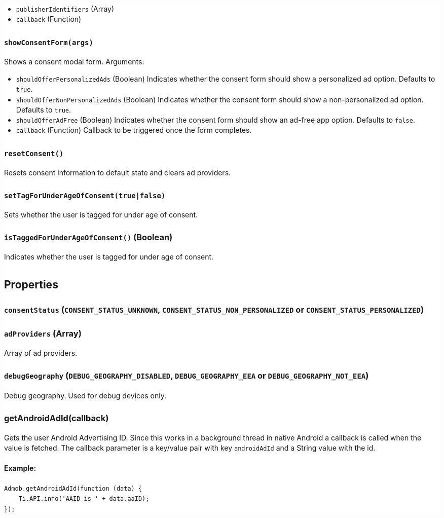 - `publisherIdentifiers` (Array<String>)
- `callback` (Function)

### `showConsentForm(args)`

Shows a consent modal form. Arguments:

- `shouldOfferPersonalizedAds` (Boolean)
Indicates whether the consent form should show a personalized ad option. Defaults to `true`.
- `shouldOfferNonPersonalizedAds` (Boolean)
Indicates whether the consent form should show a non-personalized ad option. Defaults to `true`.
- `shouldOfferAdFree` (Boolean)
Indicates whether the consent form should show an ad-free app option. Defaults to `false`.
- `callback` (Function)
Callback to be triggered once the form completes.

### `resetConsent()`

Resets consent information to default state and clears ad providers.

### `setTagForUnderAgeOfConsent(true|false)`

Sets whether the user is tagged for under age of consent.

### `isTaggedForUnderAgeOfConsent()` (Boolean)

Indicates whether the user is tagged for under age of consent.

## Properties

### `consentStatus` (`CONSENT_STATUS_UNKNOWN`, `CONSENT_STATUS_NON_PERSONALIZED` or `CONSENT_STATUS_PERSONALIZED`)

### `adProviders` (Array)

Array of ad providers.

### `debugGeography` (`DEBUG_GEOGRAPHY_DISABLED`, `DEBUG_GEOGRAPHY_EEA` or `DEBUG_GEOGRAPHY_NOT_EEA`)

Debug geography. Used for debug devices only.

### getAndroidAdId(callback)

Gets the user Android Advertising ID. Since this works in a background thread in native
Android a callback is called when the value is fetched. The callback parameter is a key/value
pair with key `androidAdId` and a String value with the id.

#### Example:

	Admob.getAndroidAdId(function (data) {
		Ti.API.info('AAID is ' + data.aaID);
	});
